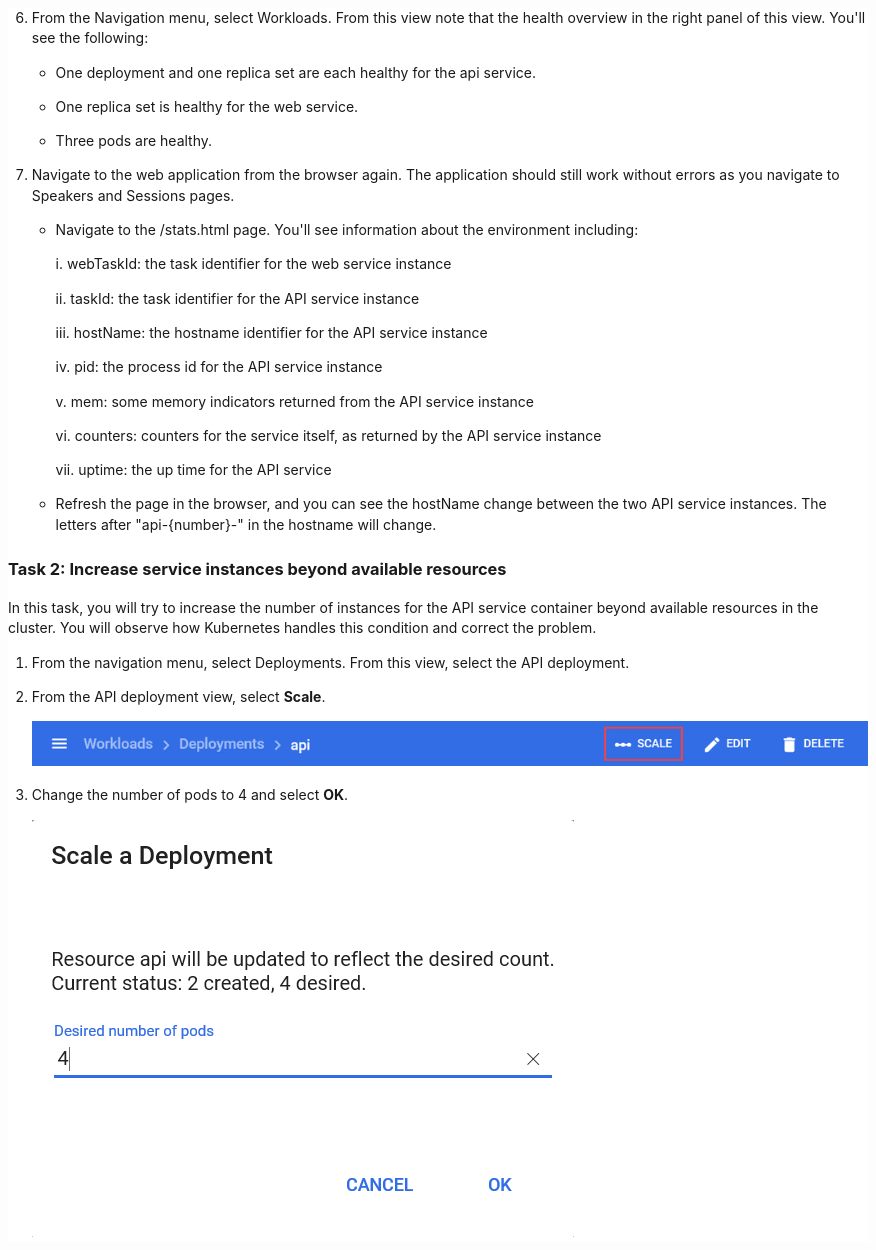 6.  From the Navigation menu, select Workloads. From this view note that the health overview in the right panel of this view. You'll see the following:

    -   One deployment and one replica set are each healthy for the api service.

    -   One replica set is healthy for the web service.

    -   Three pods are healthy.

7.  Navigate to the web application from the browser again. The application should still work without errors as you navigate to Speakers and Sessions pages.

    -   Navigate to the /stats.html page. You'll see information about the environment including:

        i.  webTaskId: the task identifier for the web service instance

        ii. taskId: the task identifier for the API service instance

        iii. hostName: the hostname identifier for the API service instance

        iv. pid: the process id for the API service instance

        v.  mem: some memory indicators returned from the API service instance

        vi. counters: counters for the service itself, as returned by the API service instance

        vii. uptime: the up time for the API service

    -   Refresh the page in the browser, and you can see the hostName change between the two API service instances. The letters after "api-{number}-" in the hostname will change.

### Task 2: Increase service instances beyond available resources

In this task, you will try to increase the number of instances for the API service container beyond available resources in the cluster. You will observe how Kubernetes handles this condition and correct the problem.

1.  From the navigation menu, select Deployments. From this view, select the API deployment.

2.  From the API deployment view, select **Scale**.

    ![In the Workloads \> Deployments \> api bar, the Scale icon is highlighted.](images/Hands-onlabstep-by-step-ContainersandDevOpsimages/media/image89.png)

3.  Change the number of pods to 4 and select **OK**.

    ![In the Scale a Deployment dialog box, 4 is entered in the Desired number of pods box.](images/Hands-onlabstep-by-step-ContainersandDevOpsimages/media/image119.png)

